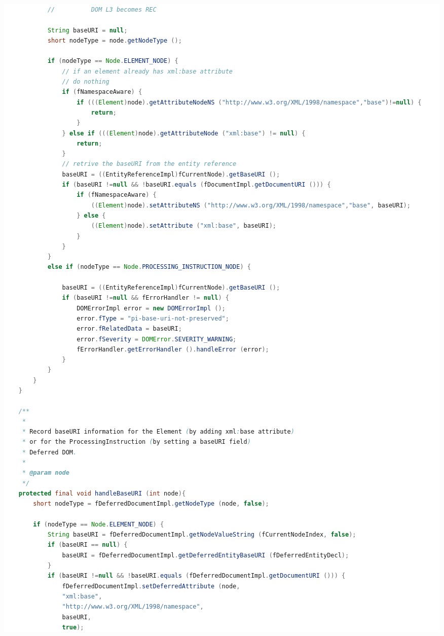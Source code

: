 ```java
            //          DOM L3 becomes REC

            String baseURI = null;
            short nodeType = node.getNodeType ();

            if (nodeType == Node.ELEMENT_NODE) {
                // if an element already has xml:base attribute
                // do nothing
                if (fNamespaceAware) {
                    if (((Element)node).getAttributeNodeNS ("http://www.w3.org/XML/1998/namespace","base")!=null) {
                        return;
                    }
                } else if (((Element)node).getAttributeNode ("xml:base") != null) {
                    return;
                }
                // retrive the baseURI from the entity reference
                baseURI = ((EntityReferenceImpl)fCurrentNode).getBaseURI ();
                if (baseURI !=null && !baseURI.equals (fDocumentImpl.getDocumentURI ())) {
                    if (fNamespaceAware) {
                        ((Element)node).setAttributeNS ("http://www.w3.org/XML/1998/namespace","base", baseURI);
                    } else {
                        ((Element)node).setAttribute ("xml:base", baseURI);
                    }
                }
            }
            else if (nodeType == Node.PROCESSING_INSTRUCTION_NODE) {

                baseURI = ((EntityReferenceImpl)fCurrentNode).getBaseURI ();
                if (baseURI !=null && fErrorHandler != null) {
                    DOMErrorImpl error = new DOMErrorImpl ();
                    error.fType = "pi-base-uri-not-preserved";
                    error.fRelatedData = baseURI;
                    error.fSeverity = DOMError.SEVERITY_WARNING;
                    fErrorHandler.getErrorHandler ().handleError (error);
                }
            }
        }
    }

    /**
     *
     * Record baseURI information for the Element (by adding xml:base attribute)
     * or for the ProcessingInstruction (by setting a baseURI field)
     * Deferred DOM.
     *
     * @param node
     */
    protected final void handleBaseURI (int node){
        short nodeType = fDeferredDocumentImpl.getNodeType (node, false);

        if (nodeType == Node.ELEMENT_NODE) {
            String baseURI = fDeferredDocumentImpl.getNodeValueString (fCurrentNodeIndex, false);
            if (baseURI == null) {
                baseURI = fDeferredDocumentImpl.getDeferredEntityBaseURI (fDeferredEntityDecl);
            }
            if (baseURI !=null && !baseURI.equals (fDeferredDocumentImpl.getDocumentURI ())) {
                fDeferredDocumentImpl.setDeferredAttribute (node,
                "xml:base",
                "http://www.w3.org/XML/1998/namespace",
                baseURI,
                true);
```